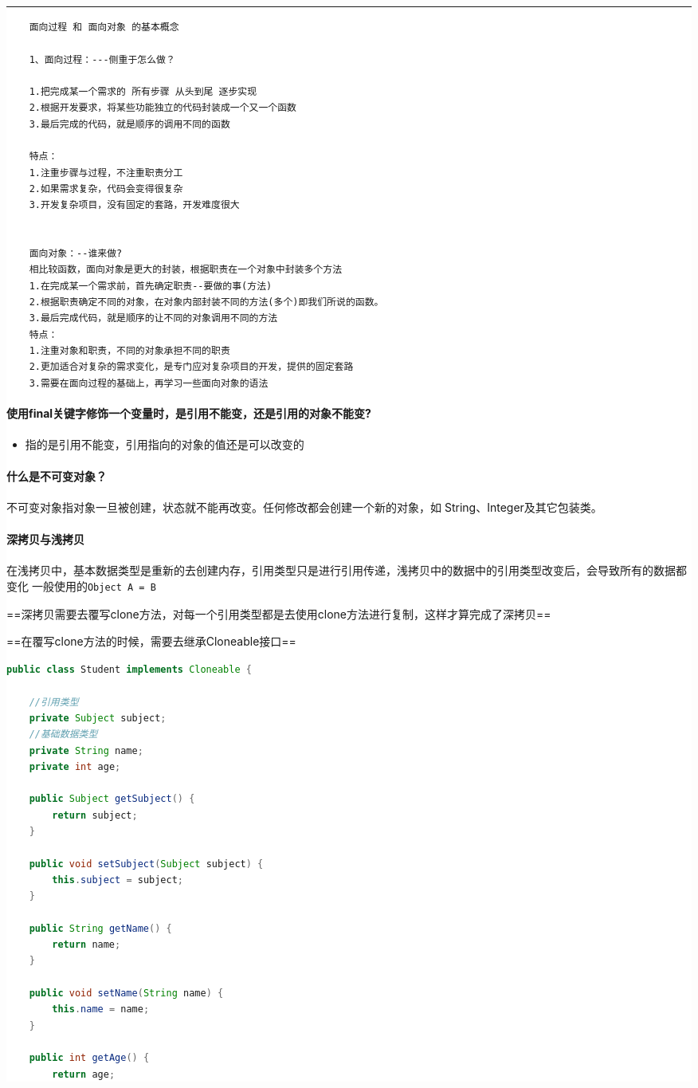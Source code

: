-------

        面向过程 和 面向对象 的基本概念
        
        1、面向过程：---侧重于怎么做？
        
        1.把完成某一个需求的 所有步骤 从头到尾 逐步实现
        2.根据开发要求，将某些功能独立的代码封装成一个又一个函数
        3.最后完成的代码，就是顺序的调用不同的函数
    
        特点：
        1.注重步骤与过程，不注重职责分工
        2.如果需求复杂，代码会变得很复杂
        3.开发复杂项目，没有固定的套路，开发难度很大
        
        
        面向对象：--谁来做?
        相比较函数，面向对象是更大的封装，根据职责在一个对象中封装多个方法
        1.在完成某一个需求前，首先确定职责--要做的事(方法)
        2.根据职责确定不同的对象，在对象内部封装不同的方法(多个)即我们所说的函数。
        3.最后完成代码，就是顺序的让不同的对象调用不同的方法
        特点：
        1.注重对象和职责，不同的对象承担不同的职责
        2.更加适合对复杂的需求变化，是专门应对复杂项目的开发，提供的固定套路
        3.需要在面向过程的基础上，再学习一些面向对象的语法


#### 使用final关键字修饰一个变量时，是引用不能变，还是引用的对象不能变?
- 指的是引用不能变，引用指向的对象的值还是可以改变的

#### 什么是不可变对象？
不可变对象指对象一旦被创建，状态就不能再改变。任何修改都会创建一个新的对象，如 String、Integer及其它包装类。

#### 深拷贝与浅拷贝
在浅拷贝中，基本数据类型是重新的去创建内存，引用类型只是进行引用传递，浅拷贝中的数据中的引用类型改变后，会导致所有的数据都变化
一般使用的`Object A = B`

==深拷贝需要去覆写clone方法，对每一个引用类型都是去使用clone方法进行复制，这样才算完成了深拷贝==

==在覆写clone方法的时候，需要去继承Cloneable接口==

```java
public class Student implements Cloneable {

    //引用类型
    private Subject subject;
    //基础数据类型
    private String name;
    private int age;

    public Subject getSubject() {
        return subject;
    }

    public void setSubject(Subject subject) {
        this.subject = subject;
    }

    public String getName() {
        return name;
    }

    public void setName(String name) {
        this.name = name;
    }

    public int getAge() {
        return age;
```